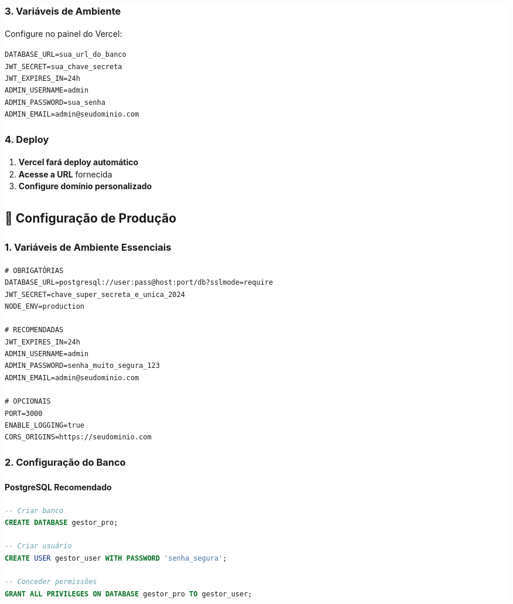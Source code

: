 ### **3. Variáveis de Ambiente**

Configure no painel do Vercel:

```env
DATABASE_URL=sua_url_do_banco
JWT_SECRET=sua_chave_secreta
JWT_EXPIRES_IN=24h
ADMIN_USERNAME=admin
ADMIN_PASSWORD=sua_senha
ADMIN_EMAIL=admin@seudominio.com
```

### **4. Deploy**

1. **Vercel fará deploy automático**
2. **Acesse a URL** fornecida
3. **Configure domínio personalizado**

## 🔧 Configuração de Produção

### **1. Variáveis de Ambiente Essenciais**

```env
# OBRIGATÓRIAS
DATABASE_URL=postgresql://user:pass@host:port/db?sslmode=require
JWT_SECRET=chave_super_secreta_e_unica_2024
NODE_ENV=production

# RECOMENDADAS
JWT_EXPIRES_IN=24h
ADMIN_USERNAME=admin
ADMIN_PASSWORD=senha_muito_segura_123
ADMIN_EMAIL=admin@seudominio.com

# OPCIONAIS
PORT=3000
ENABLE_LOGGING=true
CORS_ORIGINS=https://seudominio.com
```

### **2. Configuração do Banco**

#### **PostgreSQL Recomendado**

```sql
-- Criar banco
CREATE DATABASE gestor_pro;

-- Criar usuário
CREATE USER gestor_user WITH PASSWORD 'senha_segura';

-- Conceder permissões
GRANT ALL PRIVILEGES ON DATABASE gestor_pro TO gestor_user;
```
